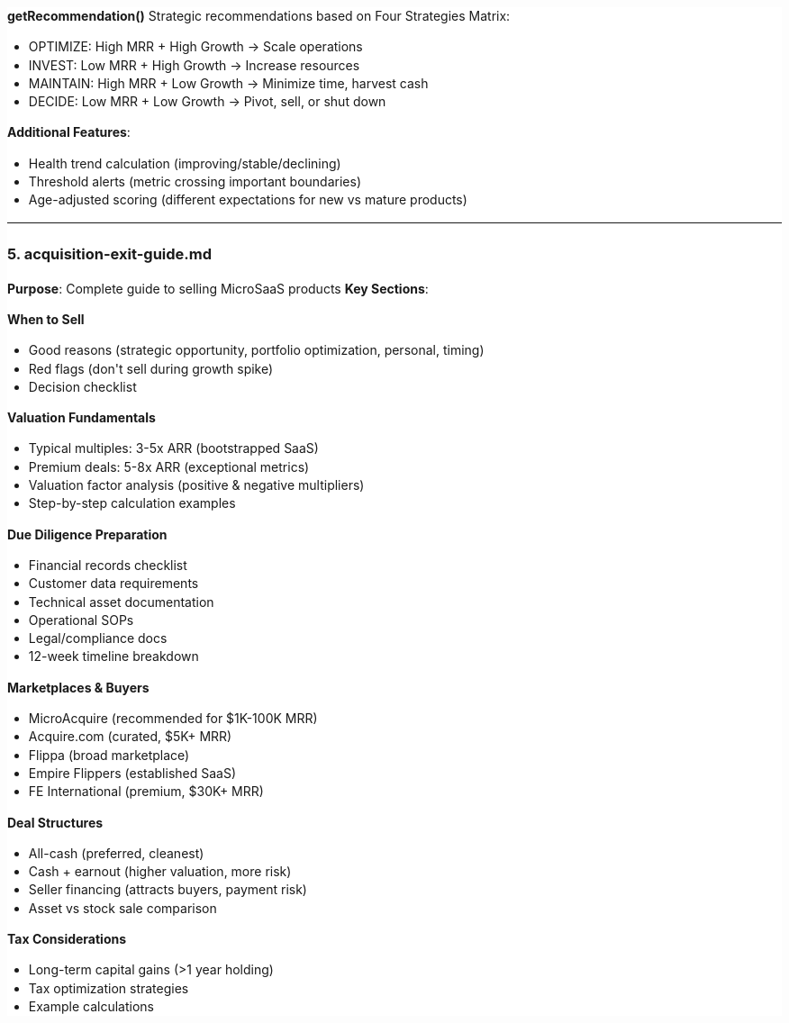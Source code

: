 **getRecommendation()**
Strategic recommendations based on Four Strategies Matrix:
- OPTIMIZE: High MRR + High Growth → Scale operations
- INVEST: Low MRR + High Growth → Increase resources
- MAINTAIN: High MRR + Low Growth → Minimize time, harvest cash
- DECIDE: Low MRR + Low Growth → Pivot, sell, or shut down

**Additional Features**:
- Health trend calculation (improving/stable/declining)
- Threshold alerts (metric crossing important boundaries)
- Age-adjusted scoring (different expectations for new vs mature products)

---

### 5. acquisition-exit-guide.md
**Purpose**: Complete guide to selling MicroSaaS products
**Key Sections**:

**When to Sell**
- Good reasons (strategic opportunity, portfolio optimization, personal, timing)
- Red flags (don't sell during growth spike)
- Decision checklist

**Valuation Fundamentals**
- Typical multiples: 3-5x ARR (bootstrapped SaaS)
- Premium deals: 5-8x ARR (exceptional metrics)
- Valuation factor analysis (positive & negative multipliers)
- Step-by-step calculation examples

**Due Diligence Preparation**
- Financial records checklist
- Customer data requirements
- Technical asset documentation
- Operational SOPs
- Legal/compliance docs
- 12-week timeline breakdown

**Marketplaces & Buyers**
- MicroAcquire (recommended for $1K-100K MRR)
- Acquire.com (curated, $5K+ MRR)
- Flippa (broad marketplace)
- Empire Flippers (established SaaS)
- FE International (premium, $30K+ MRR)

**Deal Structures**
- All-cash (preferred, cleanest)
- Cash + earnout (higher valuation, more risk)
- Seller financing (attracts buyers, payment risk)
- Asset vs stock sale comparison

**Tax Considerations**
- Long-term capital gains (>1 year holding)
- Tax optimization strategies
- Example calculations
